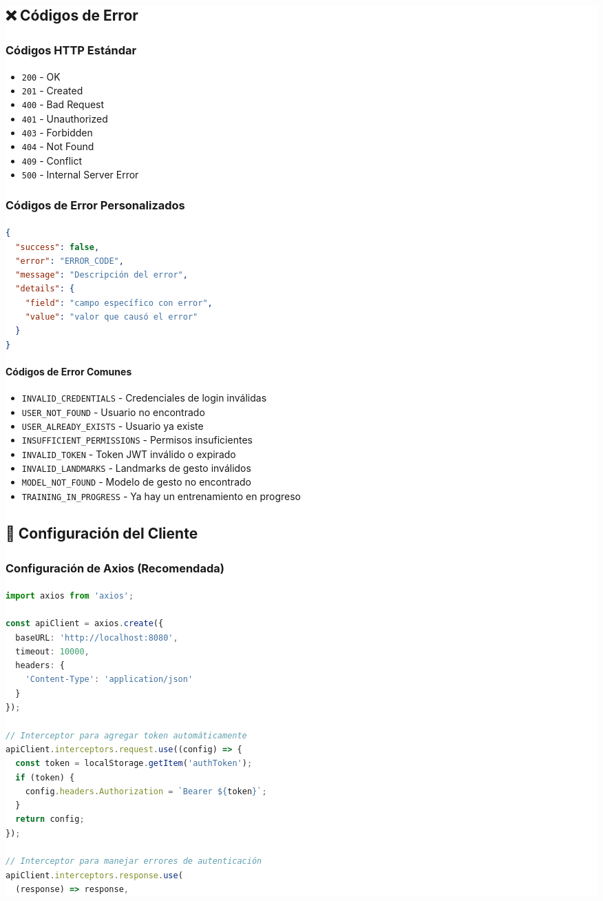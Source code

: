 ## ❌ Códigos de Error

### Códigos HTTP Estándar
- `200` - OK
- `201` - Created
- `400` - Bad Request
- `401` - Unauthorized
- `403` - Forbidden
- `404` - Not Found
- `409` - Conflict
- `500` - Internal Server Error

### Códigos de Error Personalizados

```json
{
  "success": false,
  "error": "ERROR_CODE",
  "message": "Descripción del error",
  "details": {
    "field": "campo específico con error",
    "value": "valor que causó el error"
  }
}
```

#### Códigos de Error Comunes
- `INVALID_CREDENTIALS` - Credenciales de login inválidas
- `USER_NOT_FOUND` - Usuario no encontrado
- `USER_ALREADY_EXISTS` - Usuario ya existe
- `INSUFFICIENT_PERMISSIONS` - Permisos insuficientes
- `INVALID_TOKEN` - Token JWT inválido o expirado
- `INVALID_LANDMARKS` - Landmarks de gesto inválidos
- `MODEL_NOT_FOUND` - Modelo de gesto no encontrado
- `TRAINING_IN_PROGRESS` - Ya hay un entrenamiento en progreso

## 🔧 Configuración del Cliente

### Configuración de Axios (Recomendada)

```typescript
import axios from 'axios';

const apiClient = axios.create({
  baseURL: 'http://localhost:8080',
  timeout: 10000,
  headers: {
    'Content-Type': 'application/json'
  }
});

// Interceptor para agregar token automáticamente
apiClient.interceptors.request.use((config) => {
  const token = localStorage.getItem('authToken');
  if (token) {
    config.headers.Authorization = `Bearer ${token}`;
  }
  return config;
});

// Interceptor para manejar errores de autenticación
apiClient.interceptors.response.use(
  (response) => response,
```